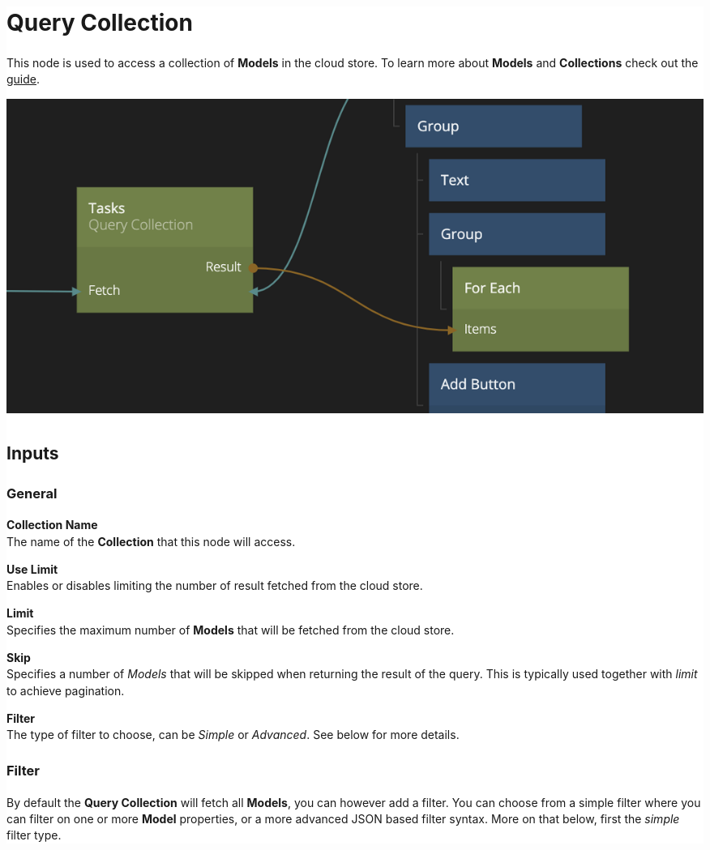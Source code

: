 # Query Collection

This node is used to access a collection of **Models** in the cloud store. To learn more about **Models** and **Collections** check out the [guide](/guides/models-and-collections.md).

![](collection.png ':class=img-size-l')

## Inputs

### General

**Collection Name**  
The name of the **Collection** that this node will access.

**Use Limit**  
Enables or disables limiting the number of result fetched from the cloud store.

**Limit**  
Specifies the maximum number of **Models** that will be fetched from the cloud store.

**Skip**  
Specifies a number of *Models* that will be skipped when returning the result of the query. This is typically used together with *limit* to achieve pagination.

**Filter**  
The type of filter to choose, can be *Simple* or *Advanced*. See below for more details.

### Filter

By default the **Query Collection** will fetch all **Models**, you can however add a filter. You can choose from a simple filter where you can filter on one or more **Model** properties, or a more advanced JSON based filter syntax. More on that below, first the *simple* filter type.
